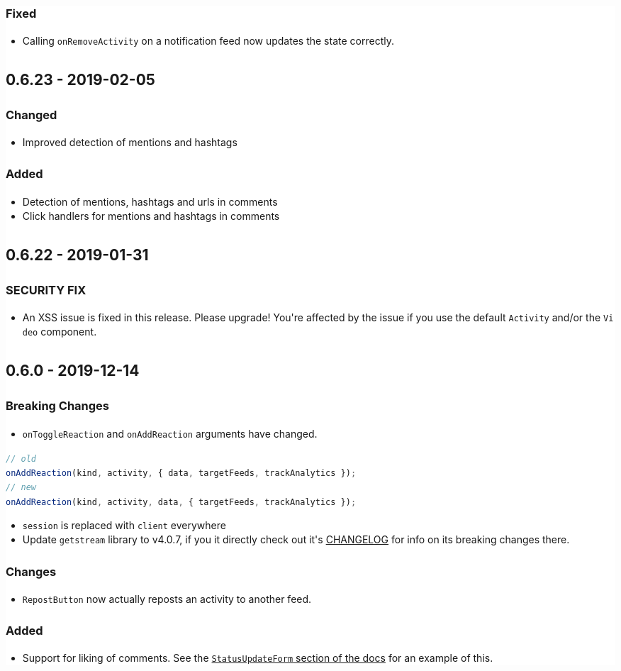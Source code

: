 ### Fixed

- Calling `onRemoveActivity` on a notification feed now updates the state
  correctly.

## 0.6.23 - 2019-02-05

### Changed

- Improved detection of mentions and hashtags

### Added

- Detection of mentions, hashtags and urls in comments
- Click handlers for mentions and hashtags in comments

## 0.6.22 - 2019-01-31

### SECURITY FIX

- An XSS issue is fixed in this release. Please upgrade! You're affected by the
  issue if you use the default `Activity` and/or the `Video` component.

## 0.6.0 - 2019-12-14

### Breaking Changes

- `onToggleReaction` and `onAddReaction` arguments have changed.

```js
// old
onAddReaction(kind, activity, { data, targetFeeds, trackAnalytics });
// new
onAddReaction(kind, activity, data, { targetFeeds, trackAnalytics });
```

- `session` is replaced with `client` everywhere
- Update `getstream` library to v4.0.7, if you it directly check out it's
  [CHANGELOG](https://github.com/GetStream/stream-js/blob/master/CHANGELOG.md#400---2018-12-03)
  for info on its breaking changes there.

### Changes

- `RepostButton` now actually reposts an activity to another feed.

### Added

- Support for liking of comments. See the
  [`StatusUpdateForm` section of the docs](https://getstream.github.io/react-activity-feed/#!/StatusUpdateForm)
  for an example of this.
